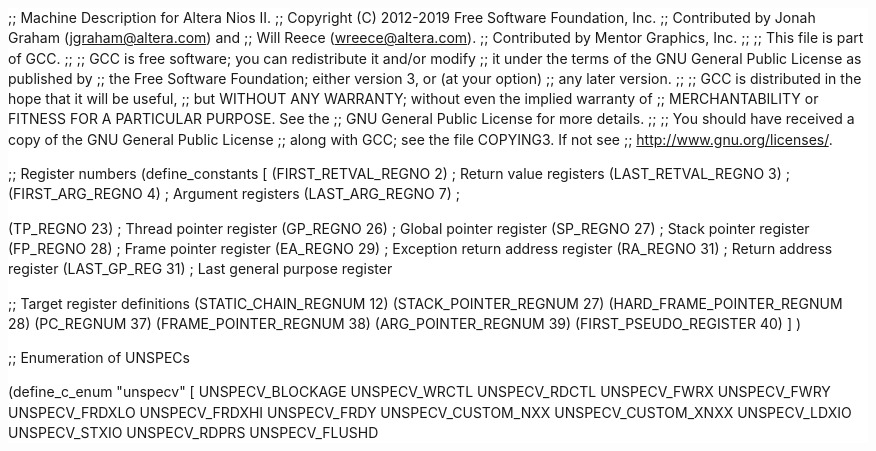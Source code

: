 ;; Machine Description for Altera Nios II.
;; Copyright (C) 2012-2019 Free Software Foundation, Inc.
;; Contributed by Jonah Graham (jgraham@altera.com) and 
;; Will Reece (wreece@altera.com).
;; Contributed by Mentor Graphics, Inc.
;;
;; This file is part of GCC.
;;
;; GCC is free software; you can redistribute it and/or modify
;; it under the terms of the GNU General Public License as published by
;; the Free Software Foundation; either version 3, or (at your option)
;; any later version.
;;
;; GCC is distributed in the hope that it will be useful,
;; but WITHOUT ANY WARRANTY; without even the implied warranty of
;; MERCHANTABILITY or FITNESS FOR A PARTICULAR PURPOSE.  See the
;; GNU General Public License for more details.
;;
;; You should have received a copy of the GNU General Public License
;; along with GCC; see the file COPYING3.  If not see
;; <http://www.gnu.org/licenses/>.

;; Register numbers
(define_constants
  [
   (FIRST_RETVAL_REGNO     2)	; Return value registers
   (LAST_RETVAL_REGNO      3)	;
   (FIRST_ARG_REGNO        4)	; Argument registers
   (LAST_ARG_REGNO         7)	;

   (TP_REGNO              23)	; Thread pointer register
   (GP_REGNO	          26)	; Global pointer register
   (SP_REGNO	          27)	; Stack pointer register
   (FP_REGNO	          28)	; Frame pointer register
   (EA_REGNO	          29)	; Exception return address register
   (RA_REGNO              31)	; Return address register
   (LAST_GP_REG           31)	; Last general purpose register

   ;; Target register definitions
   (STATIC_CHAIN_REGNUM        12)
   (STACK_POINTER_REGNUM       27)
   (HARD_FRAME_POINTER_REGNUM  28)
   (PC_REGNUM                  37)
   (FRAME_POINTER_REGNUM       38)
   (ARG_POINTER_REGNUM         39)
   (FIRST_PSEUDO_REGISTER      40)
  ]
)

;; Enumeration of UNSPECs

(define_c_enum "unspecv" [
  UNSPECV_BLOCKAGE
  UNSPECV_WRCTL
  UNSPECV_RDCTL
  UNSPECV_FWRX
  UNSPECV_FWRY
  UNSPECV_FRDXLO
  UNSPECV_FRDXHI
  UNSPECV_FRDY
  UNSPECV_CUSTOM_NXX
  UNSPECV_CUSTOM_XNXX
  UNSPECV_LDXIO
  UNSPECV_STXIO
  UNSPECV_RDPRS
  UNSPECV_FLUSHD